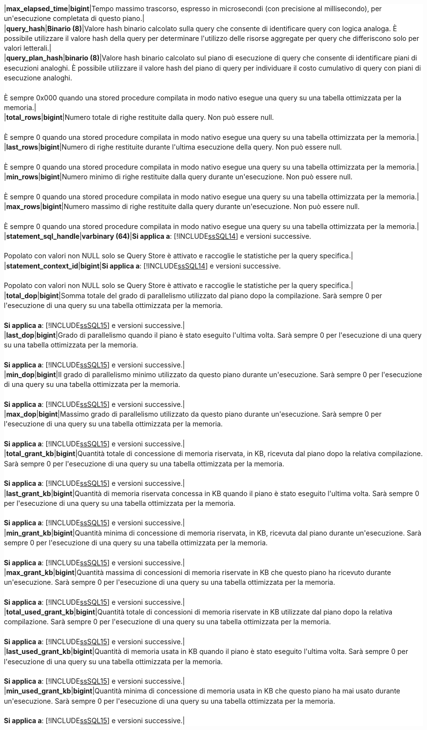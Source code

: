 |**max_elapsed_time**|**bigint**|Tempo massimo trascorso, espresso in microsecondi (con precisione al millisecondo), per un'esecuzione completata di questo piano.|  
|**query_hash**|**Binario (8)**|Valore hash binario calcolato sulla query che consente di identificare query con logica analoga. È possibile utilizzare il valore hash della query per determinare l'utilizzo delle risorse aggregate per query che differiscono solo per valori letterali.|  
|**query_plan_hash**|**binario (8)**|Valore hash binario calcolato sul piano di esecuzione di query che consente di identificare piani di esecuzioni analoghi. È possibile utilizzare il valore hash del piano di query per individuare il costo cumulativo di query con piani di esecuzione analoghi.<br /><br /> È sempre 0x000 quando una stored procedure compilata in modo nativo esegue una query su una tabella ottimizzata per la memoria.|  
|**total_rows**|**bigint**|Numero totale di righe restituite dalla query. Non può essere null.<br /><br /> È sempre 0 quando una stored procedure compilata in modo nativo esegue una query su una tabella ottimizzata per la memoria.|  
|**last_rows**|**bigint**|Numero di righe restituite durante l'ultima esecuzione della query. Non può essere null.<br /><br /> È sempre 0 quando una stored procedure compilata in modo nativo esegue una query su una tabella ottimizzata per la memoria.|  
|**min_rows**|**bigint**|Numero minimo di righe restituite dalla query durante un'esecuzione. Non può essere null.<br /><br /> È sempre 0 quando una stored procedure compilata in modo nativo esegue una query su una tabella ottimizzata per la memoria.|  
|**max_rows**|**bigint**|Numero massimo di righe restituite dalla query durante un'esecuzione. Non può essere null.<br /><br /> È sempre 0 quando una stored procedure compilata in modo nativo esegue una query su una tabella ottimizzata per la memoria.|  
|**statement_sql_handle**|**varbinary (64)**|**Si applica a**: [!INCLUDE[ssSQL14](../../includes/sssql14-md.md)] e versioni successive.<br /><br /> Popolato con valori non NULL solo se Query Store è attivato e raccoglie le statistiche per la query specifica.|  
|**statement_context_id**|**bigint**|**Si applica a**: [!INCLUDE[ssSQL14](../../includes/sssql14-md.md)] e versioni successive.<br /><br /> Popolato con valori non NULL solo se Query Store è attivato e raccoglie le statistiche per la query specifica.|  
|**total_dop**|**bigint**|Somma totale del grado di parallelismo utilizzato dal piano dopo la compilazione. Sarà sempre 0 per l'esecuzione di una query su una tabella ottimizzata per la memoria.<br /><br /> **Si applica a**: [!INCLUDE[ssSQL15](../../includes/sssql15-md.md)] e versioni successive.|  
|**last_dop**|**bigint**|Grado di parallelismo quando il piano è stato eseguito l'ultima volta. Sarà sempre 0 per l'esecuzione di una query su una tabella ottimizzata per la memoria.<br /><br /> **Si applica a**: [!INCLUDE[ssSQL15](../../includes/sssql15-md.md)] e versioni successive.|  
|**min_dop**|**bigint**|Il grado di parallelismo minimo utilizzato da questo piano durante un'esecuzione. Sarà sempre 0 per l'esecuzione di una query su una tabella ottimizzata per la memoria.<br /><br /> **Si applica a**: [!INCLUDE[ssSQL15](../../includes/sssql15-md.md)] e versioni successive.|  
|**max_dop**|**bigint**|Massimo grado di parallelismo utilizzato da questo piano durante un'esecuzione. Sarà sempre 0 per l'esecuzione di una query su una tabella ottimizzata per la memoria.<br /><br /> **Si applica a**: [!INCLUDE[ssSQL15](../../includes/sssql15-md.md)] e versioni successive.|  
|**total_grant_kb**|**bigint**|Quantità totale di concessione di memoria riservata, in KB, ricevuta dal piano dopo la relativa compilazione. Sarà sempre 0 per l'esecuzione di una query su una tabella ottimizzata per la memoria.<br /><br /> **Si applica a**: [!INCLUDE[ssSQL15](../../includes/sssql15-md.md)] e versioni successive.|  
|**last_grant_kb**|**bigint**|Quantità di memoria riservata concessa in KB quando il piano è stato eseguito l'ultima volta. Sarà sempre 0 per l'esecuzione di una query su una tabella ottimizzata per la memoria.<br /><br /> **Si applica a**: [!INCLUDE[ssSQL15](../../includes/sssql15-md.md)] e versioni successive.|  
|**min_grant_kb**|**bigint**|Quantità minima di concessione di memoria riservata, in KB, ricevuta dal piano durante un'esecuzione. Sarà sempre 0 per l'esecuzione di una query su una tabella ottimizzata per la memoria.<br /><br /> **Si applica a**: [!INCLUDE[ssSQL15](../../includes/sssql15-md.md)] e versioni successive.|  
|**max_grant_kb**|**bigint**|Quantità massima di concessioni di memoria riservate in KB che questo piano ha ricevuto durante un'esecuzione. Sarà sempre 0 per l'esecuzione di una query su una tabella ottimizzata per la memoria.<br /><br /> **Si applica a**: [!INCLUDE[ssSQL15](../../includes/sssql15-md.md)] e versioni successive.|  
|**total_used_grant_kb**|**bigint**|Quantità totale di concessioni di memoria riservate in KB utilizzate dal piano dopo la relativa compilazione. Sarà sempre 0 per l'esecuzione di una query su una tabella ottimizzata per la memoria.<br /><br /> **Si applica a**: [!INCLUDE[ssSQL15](../../includes/sssql15-md.md)] e versioni successive.|  
|**last_used_grant_kb**|**bigint**|Quantità di memoria usata in KB quando il piano è stato eseguito l'ultima volta. Sarà sempre 0 per l'esecuzione di una query su una tabella ottimizzata per la memoria.<br /><br /> **Si applica a**: [!INCLUDE[ssSQL15](../../includes/sssql15-md.md)] e versioni successive.|  
|**min_used_grant_kb**|**bigint**|Quantità minima di concessione di memoria usata in KB che questo piano ha mai usato durante un'esecuzione. Sarà sempre 0 per l'esecuzione di una query su una tabella ottimizzata per la memoria.<br /><br /> **Si applica a**: [!INCLUDE[ssSQL15](../../includes/sssql15-md.md)] e versioni successive.|  